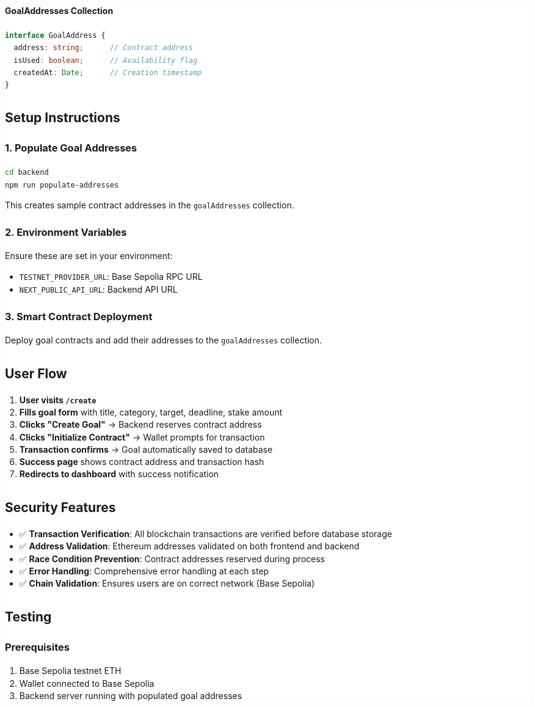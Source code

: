 ```typescript
```

#### GoalAddresses Collection
```typescript
interface GoalAddress {
  address: string;      // Contract address
  isUsed: boolean;      // Availability flag
  createdAt: Date;      // Creation timestamp
}
```

## Setup Instructions

### 1. Populate Goal Addresses
```bash
cd backend
npm run populate-addresses
```

This creates sample contract addresses in the `goalAddresses` collection.

### 2. Environment Variables
Ensure these are set in your environment:
- `TESTNET_PROVIDER_URL`: Base Sepolia RPC URL
- `NEXT_PUBLIC_API_URL`: Backend API URL

### 3. Smart Contract Deployment
Deploy goal contracts and add their addresses to the `goalAddresses` collection.

## User Flow

1. **User visits `/create`**
2. **Fills goal form** with title, category, target, deadline, stake amount
3. **Clicks "Create Goal"** → Backend reserves contract address
4. **Clicks "Initialize Contract"** → Wallet prompts for transaction
5. **Transaction confirms** → Goal automatically saved to database
6. **Success page** shows contract address and transaction hash
7. **Redirects to dashboard** with success notification

## Security Features

- ✅ **Transaction Verification**: All blockchain transactions are verified before database storage
- ✅ **Address Validation**: Ethereum addresses validated on both frontend and backend
- ✅ **Race Condition Prevention**: Contract addresses reserved during process
- ✅ **Error Handling**: Comprehensive error handling at each step
- ✅ **Chain Validation**: Ensures users are on correct network (Base Sepolia)

## Testing

### Prerequisites
1. Base Sepolia testnet ETH
2. Wallet connected to Base Sepolia
3. Backend server running with populated goal addresses
